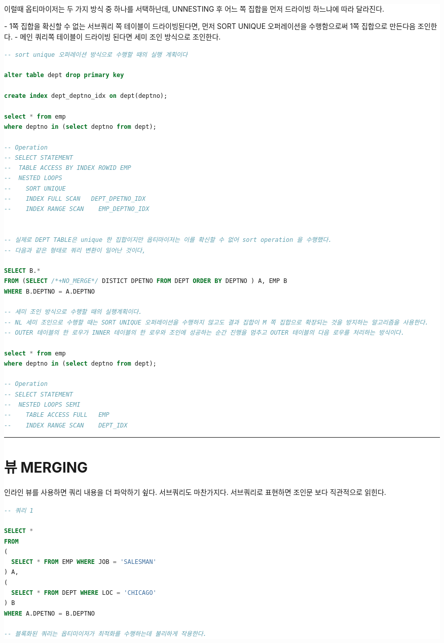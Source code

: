 이럴때 옵티마이저는 두 가지 방식 중 하나를 서택하난데, UNNESTING 후 어느 쪽 집합을 먼저 드라이빙 하느냐에 따라 달라진다.

\- 1쪽 집합을 확신할 수 없는 서브쿼리 쪽 테이블이 드라이빙된다면, 먼저 SORT UNIQUE 오퍼레이션을 수행함으로써 1쪽 집합으로 만든다음 조인한다.
\- 메인 쿼리쪽 테이블이 드라이빙 된다면 세미 조인 방식으로 조인한다.

```sql
-- sort unique 오퍼레이션 방식으로 수행할 때의 실행 계획이다

alter table dept drop primary key

create index dept_deptno_idx on dept(deptno);

select * from emp
where deptno in (select deptno from dept);

-- Operation
-- SELECT STATEMENT
--  TABLE ACCESS BY INDEX ROWID EMP
--  NESTED LOOPS
--    SORT UNIQUE
--    INDEX FULL SCAN   DEPT_DPETNO_IDX
--    INDEX RANGE SCAN    EMP_DEPTNO_IDX


-- 실제로 DEPT TABLE은 unique 한 집합이지만 옵티마이저는 이를 확신할 수 없어 sort operation 을 수행했다.
-- 다음과 같은 형태로 쿼리 변환이 일어난 것이다,

SELECT B.*
FROM (SELECT /*+NO_MERGE*/ DISTICT DPETNO FROM DEPT ORDER BY DEPTNO ) A, EMP B
WHERE B.DEPTNO = A.DEPTNO

-- 세미 조인 방식으로 수행할 때의 실행계획이다.
-- NL 세미 조인으로 수행할 때는 SORT UNIQUE 오퍼레이션을 수행하지 않고도 결과 집합이 M 쪽 집합으로 확장되는 것을 방지하는 알고리즘을 사용한다.
-- OUTER 테이블의 한 로우가 INNER 테이블의 한 로우와 조인에 성공하는 순간 진행을 멈추고 OUTER 테이블의 다음 로우를 처리하는 방식이다.

select * from emp
where deptno in (select deptno from dept);

-- Operation
-- SELECT STATEMENT
--  NESTED LOOPS SEMI
--    TABLE ACCESS FULL   EMP
--    INDEX RANGE SCAN    DEPT_IDX
```

---

# 뷰 MERGING

인라인 뷰를 사용하면 쿼리 내용을 더 파악하기 슆다. 서브쿼리도 마찬가지다. 서브쿼리로 표현하면 조인문 보다 직관적으로 읽힌다.

```sql
-- 쿼리 1

SELECT *
FROM
(
  SELECT * FROM EMP WHERE JOB = 'SALESMAN'
) A,
(
  SELECT * FROM DEPT WHERE LOC = 'CHICAGO'
) B
WHERE A.DPETNO = B.DEPTNO

-- 블록화된 쿼리는 옵티미이저가 최적화를 수행하는데 불리하게 작용한다.
```